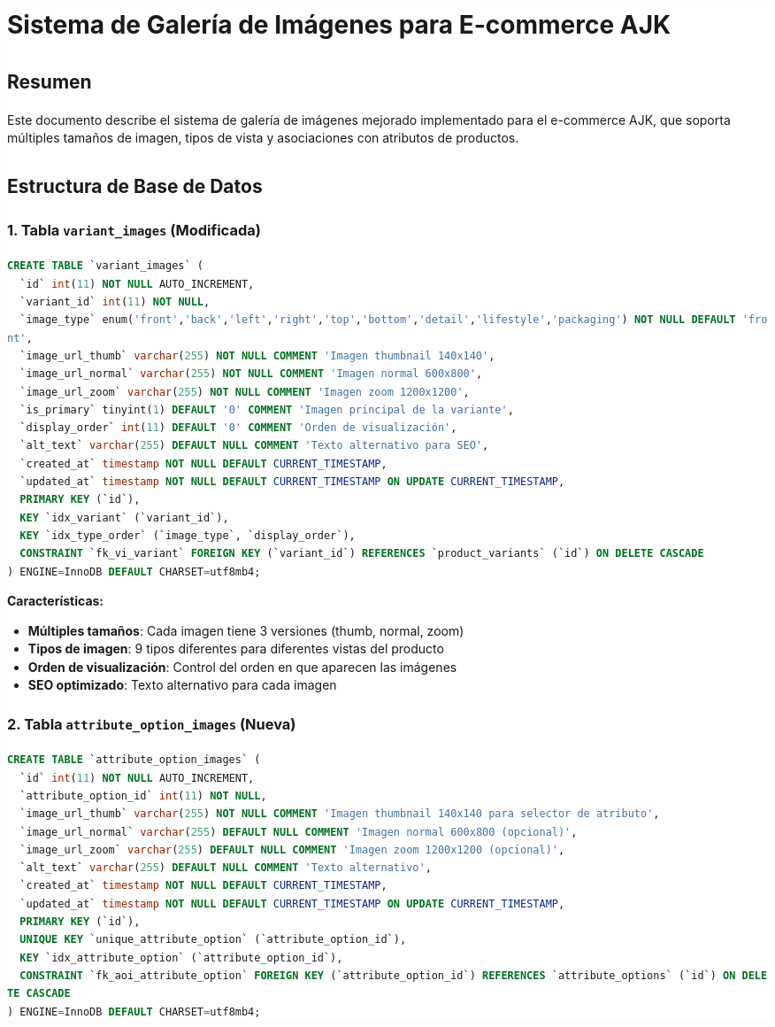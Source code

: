 # Sistema de Galería de Imágenes para E-commerce AJK

## Resumen

Este documento describe el sistema de galería de imágenes mejorado implementado para el e-commerce AJK, que soporta múltiples tamaños de imagen, tipos de vista y asociaciones con atributos de productos.

## Estructura de Base de Datos

### 1. Tabla `variant_images` (Modificada)

```sql
CREATE TABLE `variant_images` (
  `id` int(11) NOT NULL AUTO_INCREMENT,
  `variant_id` int(11) NOT NULL,
  `image_type` enum('front','back','left','right','top','bottom','detail','lifestyle','packaging') NOT NULL DEFAULT 'front',
  `image_url_thumb` varchar(255) NOT NULL COMMENT 'Imagen thumbnail 140x140',
  `image_url_normal` varchar(255) NOT NULL COMMENT 'Imagen normal 600x800',
  `image_url_zoom` varchar(255) NOT NULL COMMENT 'Imagen zoom 1200x1200',
  `is_primary` tinyint(1) DEFAULT '0' COMMENT 'Imagen principal de la variante',
  `display_order` int(11) DEFAULT '0' COMMENT 'Orden de visualización',
  `alt_text` varchar(255) DEFAULT NULL COMMENT 'Texto alternativo para SEO',
  `created_at` timestamp NOT NULL DEFAULT CURRENT_TIMESTAMP,
  `updated_at` timestamp NOT NULL DEFAULT CURRENT_TIMESTAMP ON UPDATE CURRENT_TIMESTAMP,
  PRIMARY KEY (`id`),
  KEY `idx_variant` (`variant_id`),
  KEY `idx_type_order` (`image_type`, `display_order`),
  CONSTRAINT `fk_vi_variant` FOREIGN KEY (`variant_id`) REFERENCES `product_variants` (`id`) ON DELETE CASCADE
) ENGINE=InnoDB DEFAULT CHARSET=utf8mb4;
```

**Características:**

- **Múltiples tamaños**: Cada imagen tiene 3 versiones (thumb, normal, zoom)
- **Tipos de imagen**: 9 tipos diferentes para diferentes vistas del producto
- **Orden de visualización**: Control del orden en que aparecen las imágenes
- **SEO optimizado**: Texto alternativo para cada imagen

### 2. Tabla `attribute_option_images` (Nueva)

```sql
CREATE TABLE `attribute_option_images` (
  `id` int(11) NOT NULL AUTO_INCREMENT,
  `attribute_option_id` int(11) NOT NULL,
  `image_url_thumb` varchar(255) NOT NULL COMMENT 'Imagen thumbnail 140x140 para selector de atributo',
  `image_url_normal` varchar(255) DEFAULT NULL COMMENT 'Imagen normal 600x800 (opcional)',
  `image_url_zoom` varchar(255) DEFAULT NULL COMMENT 'Imagen zoom 1200x1200 (opcional)',
  `alt_text` varchar(255) DEFAULT NULL COMMENT 'Texto alternativo',
  `created_at` timestamp NOT NULL DEFAULT CURRENT_TIMESTAMP,
  `updated_at` timestamp NOT NULL DEFAULT CURRENT_TIMESTAMP ON UPDATE CURRENT_TIMESTAMP,
  PRIMARY KEY (`id`),
  UNIQUE KEY `unique_attribute_option` (`attribute_option_id`),
  KEY `idx_attribute_option` (`attribute_option_id`),
  CONSTRAINT `fk_aoi_attribute_option` FOREIGN KEY (`attribute_option_id`) REFERENCES `attribute_options` (`id`) ON DELETE CASCADE
) ENGINE=InnoDB DEFAULT CHARSET=utf8mb4;
```
